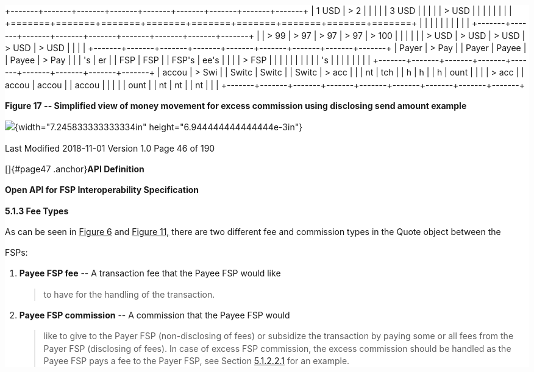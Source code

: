 +-------+-------+-------+-------+-------+-------+-------+-------+-------+
| 1 USD | > 2   |       |       |       |       | 3 USD |       |       |
|       | > USD |       |       |       |       |       |       |       |
+=======+=======+=======+=======+=======+=======+=======+=======+=======+
|       |       |       |       |       |       |       |       |       |
+-------+-------+-------+-------+-------+-------+-------+-------+-------+
|       | > 99  | > 97  | > 97  | > 97  | > 100 |       |       |       |
|       | > USD | > USD | > USD | > USD | > USD |       |       |       |
+-------+-------+-------+-------+-------+-------+-------+-------+-------+
| Payer | > Pay |       | Payer | Payee |       | Payee | > Pay |       |
| 's    | er    |       | FSP   | FSP   |       | FSP's | ee's  |       |
|       | > FSP |       |       |       |       |       |       |       |
|       | 's    |       |       |       |       |       |       |       |
+-------+-------+-------+-------+-------+-------+-------+-------+-------+
| accou | > Swi |       | Switc | Switc |       | Switc | > acc |       |
| nt    | tch   |       | h     | h     |       | h     | ount  |       |
|       | > acc |       | accou | accou |       | accou |       |       |
|       | ount  |       | nt    | nt    |       | nt    |       |       |
+-------+-------+-------+-------+-------+-------+-------+-------+-------+

**Figure 17 -- Simplified view of money movement for excess commission
using disclosing send amount example**

![](media/image29.png){width="7.245833333333334in"
height="6.944444444444444e-3in"}

Last Modified 2018-11-01 Version 1.0 Page 46 of 190

[]{#page47 .anchor}**API Definition**

**Open API for FSP Interoperability Specification**

**5.1.3 Fee Types**

As can be seen in [Figure 6](#page39) and [Figure 11,](#page42) there
are two different fee and commission types in the Quote object between
the

FSPs:

1.  **Payee FSP fee** -- A transaction fee that the Payee FSP would like
    > to have for the handling of the transaction.

2.  **Payee FSP commission** -- A commission that the Payee FSP would
    > like to give to the Payer FSP (non-disclosing of fees) or
    > subsidize the transaction by paying some or all fees from the
    > Payer FSP (disclosing of fees). In case of excess FSP commission,
    > the excess commission should be handled as the Payee FSP pays a
    > fee to the Payer FSP, see Section [5.1.2.2.1](#page45) for an
    > example.
